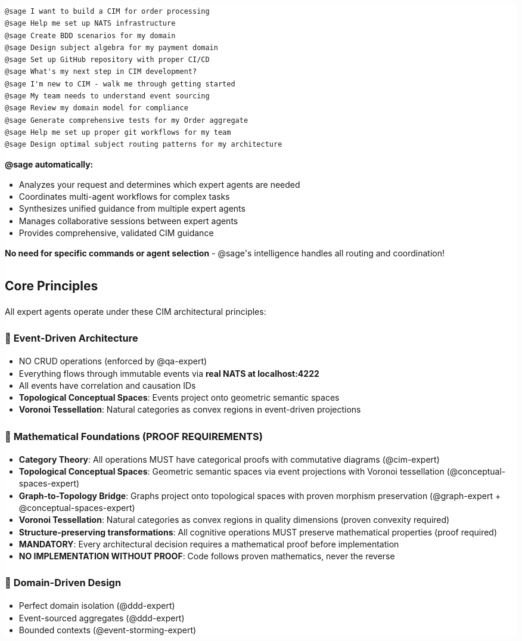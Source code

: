 ```
@sage I want to build a CIM for order processing
@sage Help me set up NATS infrastructure  
@sage Create BDD scenarios for my domain
@sage Design subject algebra for my payment domain
@sage Set up GitHub repository with proper CI/CD
@sage What's my next step in CIM development?
@sage I'm new to CIM - walk me through getting started
@sage My team needs to understand event sourcing
@sage Review my domain model for compliance
@sage Generate comprehensive tests for my Order aggregate
@sage Help me set up proper git workflows for my team
@sage Design optimal subject routing patterns for my architecture
```

**@sage automatically:**
- Analyzes your request and determines which expert agents are needed
- Coordinates multi-agent workflows for complex tasks
- Synthesizes unified guidance from multiple expert agents
- Manages collaborative sessions between expert agents
- Provides comprehensive, validated CIM guidance

**No need for specific commands or agent selection** - @sage's intelligence handles all routing and coordination!

## Core Principles

All expert agents operate under these CIM architectural principles:

### 🔄 **Event-Driven Architecture**
- NO CRUD operations (enforced by @qa-expert)
- Everything flows through immutable events via **real NATS at localhost:4222**
- All events have correlation and causation IDs
- **Topological Conceptual Spaces**: Events project onto geometric semantic spaces
- **Voronoi Tessellation**: Natural categories as convex regions in event-driven projections

### 📐 **Mathematical Foundations (PROOF REQUIREMENTS)**
- **Category Theory**: All operations MUST have categorical proofs with commutative diagrams (@cim-expert)
- **Topological Conceptual Spaces**: Geometric semantic spaces via event projections with Voronoi tessellation (@conceptual-spaces-expert)
- **Graph-to-Topology Bridge**: Graphs project onto topological spaces with proven morphism preservation (@graph-expert + @conceptual-spaces-expert)
- **Voronoi Tessellation**: Natural categories as convex regions in quality dimensions (proven convexity required)
- **Structure-preserving transformations**: All cognitive operations MUST preserve mathematical properties (proof required)
- **MANDATORY**: Every architectural decision requires a mathematical proof before implementation
- **NO IMPLEMENTATION WITHOUT PROOF**: Code follows proven mathematics, never the reverse

### 🎯 **Domain-Driven Design**
- Perfect domain isolation (@ddd-expert)
- Event-sourced aggregates (@ddd-expert)
- Bounded contexts (@event-storming-expert)
